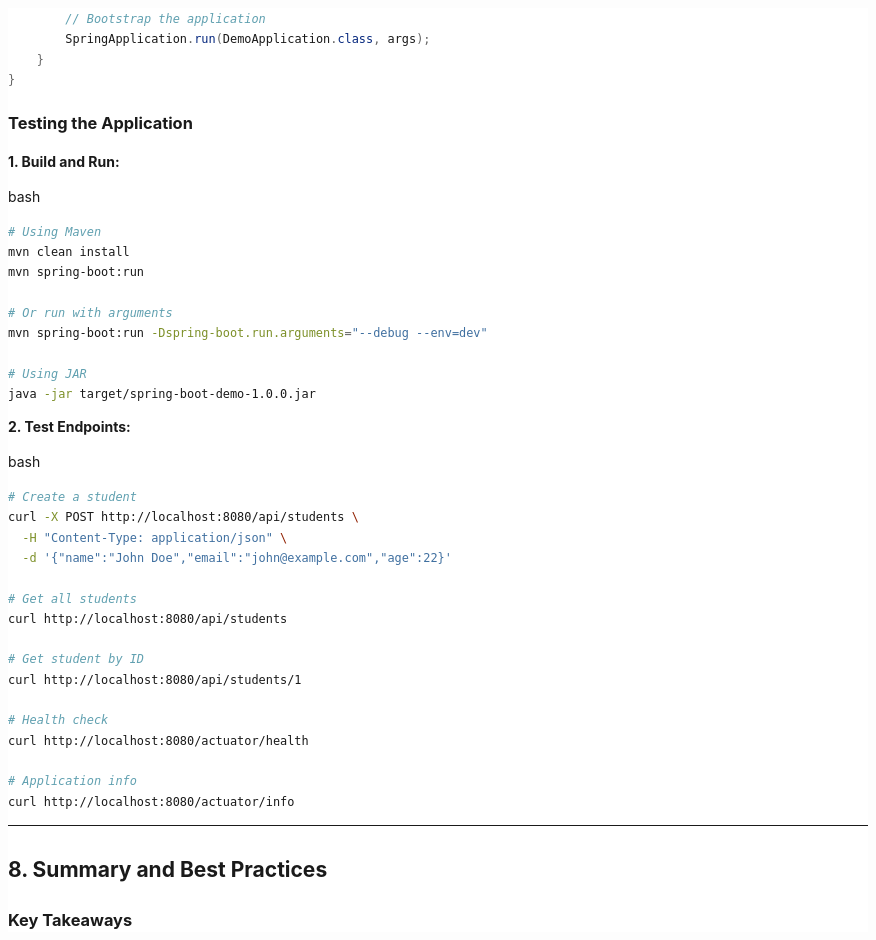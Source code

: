 ```java
        // Bootstrap the application
        SpringApplication.run(DemoApplication.class, args);
    }
}
```

### Testing the Application

**1. Build and Run:**

bash

```bash
# Using Maven
mvn clean install
mvn spring-boot:run

# Or run with arguments
mvn spring-boot:run -Dspring-boot.run.arguments="--debug --env=dev"

# Using JAR
java -jar target/spring-boot-demo-1.0.0.jar
```

**2. Test Endpoints:**

bash

```bash
# Create a student
curl -X POST http://localhost:8080/api/students \
  -H "Content-Type: application/json" \
  -d '{"name":"John Doe","email":"john@example.com","age":22}'

# Get all students
curl http://localhost:8080/api/students

# Get student by ID
curl http://localhost:8080/api/students/1

# Health check
curl http://localhost:8080/actuator/health

# Application info
curl http://localhost:8080/actuator/info
```

----------

## 8. Summary and Best Practices

### Key Takeaways
